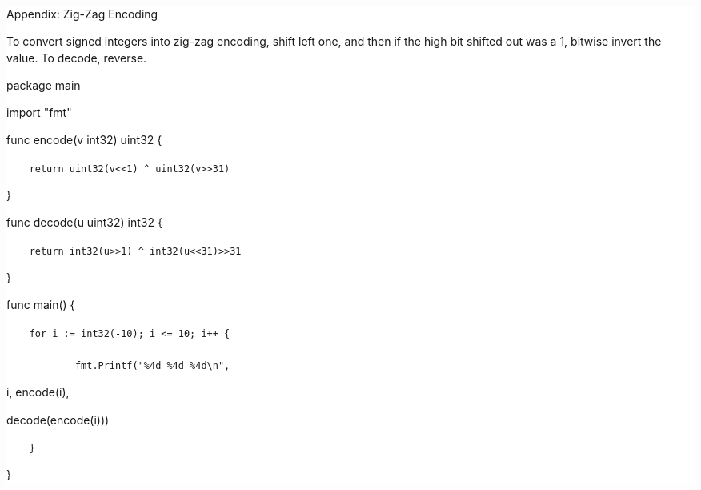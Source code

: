 
Appendix: Zig-Zag Encoding


To convert signed integers into zig-zag encoding, shift left one, and then if the high bit shifted out was a 1, bitwise invert the value. To decode, reverse.


package main


import "fmt"


func encode(v int32) uint32 {

        return uint32(v<<1) ^ uint32(v>>31)

}


func decode(u uint32) int32 {

        return int32(u>>1) ^ int32(u<<31)>>31

}


func main() {

        for i := int32(-10); i <= 10; i++ {

                fmt.Printf("%4d %4d %4d\n",

i, encode(i),

decode(encode(i)))

        }

}
